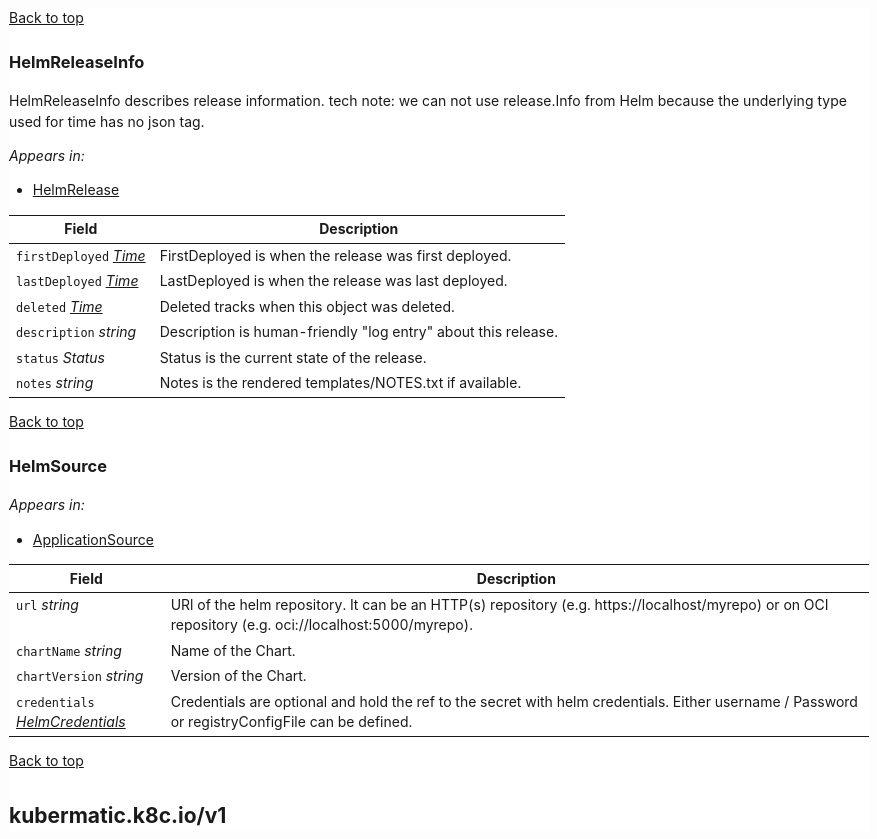 
[Back to top](#top)



### HelmReleaseInfo



HelmReleaseInfo describes release information. tech note: we can not use release.Info from Helm because the underlying type used for time has no json tag.

_Appears in:_
- [HelmRelease](#helmrelease)

| Field | Description |
| --- | --- |
| `firstDeployed` _[Time](https://kubernetes.io/docs/reference/generated/kubernetes-api/v1.30/#time-v1-meta)_ | FirstDeployed is when the release was first deployed. |
| `lastDeployed` _[Time](https://kubernetes.io/docs/reference/generated/kubernetes-api/v1.30/#time-v1-meta)_ | LastDeployed is when the release was last deployed. |
| `deleted` _[Time](https://kubernetes.io/docs/reference/generated/kubernetes-api/v1.30/#time-v1-meta)_ | Deleted tracks when this object was deleted. |
| `description` _string_ | Description is human-friendly "log entry" about this release. |
| `status` _Status_ | Status is the current state of the release. |
| `notes` _string_ | Notes is  the rendered templates/NOTES.txt if available. |


[Back to top](#top)



### HelmSource





_Appears in:_
- [ApplicationSource](#applicationsource)

| Field | Description |
| --- | --- |
| `url` _string_ | URl of the helm repository. It can be an HTTP(s) repository (e.g. https://localhost/myrepo) or on OCI repository (e.g. oci://localhost:5000/myrepo). |
| `chartName` _string_ | Name of the Chart. |
| `chartVersion` _string_ | Version of the Chart. |
| `credentials` _[HelmCredentials](#helmcredentials)_ | Credentials are optional and hold the ref to the secret with helm credentials. Either username / Password or registryConfigFile can be defined. |


[Back to top](#top)




## kubermatic.k8c.io/v1

